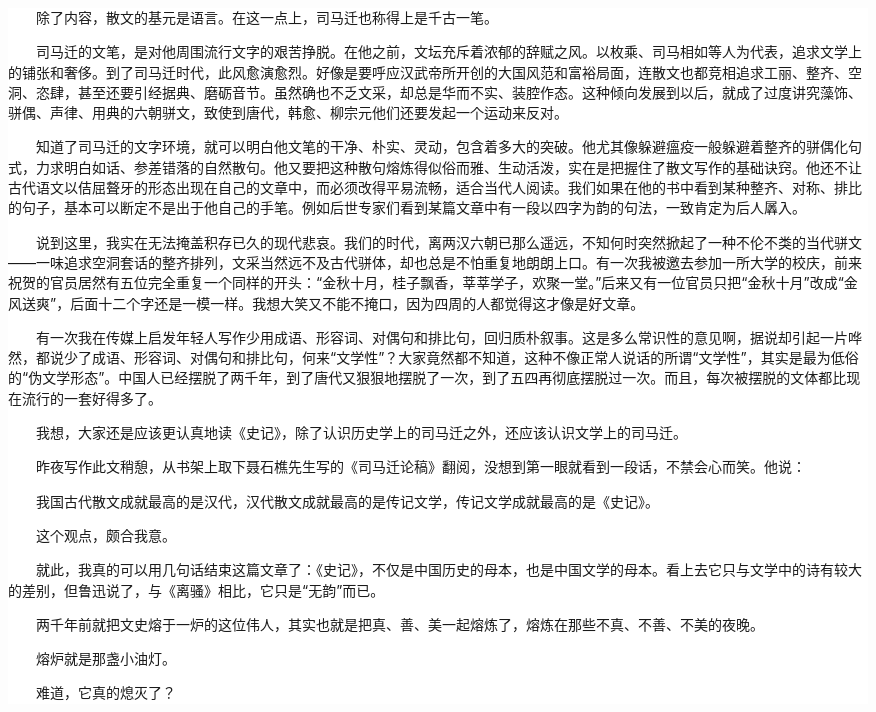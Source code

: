 　　除了内容，散文的基元是语言。在这一点上，司马迁也称得上是千古一笔。

　　司马迁的文笔，是对他周围流行文字的艰苦挣脱。在他之前，文坛充斥着浓郁的辞赋之风。以枚乘、司马相如等人为代表，追求文学上的铺张和奢侈。到了司马迁时代，此风愈演愈烈。好像是要呼应汉武帝所开创的大国风范和富裕局面，连散文也都竞相追求工丽、整齐、空洞、恣肆，甚至还要引经据典、磨砺音节。虽然确也不乏文采，却总是华而不实、装腔作态。这种倾向发展到以后，就成了过度讲究藻饰、骈偶、声律、用典的六朝骈文，致使到唐代，韩愈、柳宗元他们还要发起一个运动来反对。

　　知道了司马迁的文字环境，就可以明白他文笔的干净、朴实、灵动，包含着多大的突破。他尤其像躲避瘟疫一般躲避着整齐的骈偶化句式，力求明白如话、参差错落的自然散句。他又要把这种散句熔炼得似俗而雅、生动活泼，实在是把握住了散文写作的基础诀窍。他还不让古代语文以佶屈聱牙的形态出现在自己的文章中，而必须改得平易流畅，适合当代人阅读。我们如果在他的书中看到某种整齐、对称、排比的句子，基本可以断定不是出于他自己的手笔。例如后世专家们看到某篇文章中有一段以四字为韵的句法，一致肯定为后人羼入。

　　说到这里，我实在无法掩盖积存已久的现代悲哀。我们的时代，离两汉六朝已那么遥远，不知何时突然掀起了一种不伦不类的当代骈文——一味追求空洞套话的整齐排列，文采当然远不及古代骈体，却也总是不怕重复地朗朗上口。有一次我被邀去参加一所大学的校庆，前来祝贺的官员居然有五位完全重复一个同样的开头：“金秋十月，桂子飘香，莘莘学子，欢聚一堂。”后来又有一位官员只把“金秋十月”改成“金风送爽”，后面十二个字还是一模一样。我想大笑又不能不掩口，因为四周的人都觉得这才像是好文章。

　　有一次我在传媒上启发年轻人写作少用成语、形容词、对偶句和排比句，回归质朴叙事。这是多么常识性的意见啊，据说却引起一片哗然，都说少了成语、形容词、对偶句和排比句，何来“文学性”？大家竟然都不知道，这种不像正常人说话的所谓“文学性”，其实是最为低俗的“伪文学形态”。中国人已经摆脱了两千年，到了唐代又狠狠地摆脱了一次，到了五四再彻底摆脱过一次。而且，每次被摆脱的文体都比现在流行的一套好得多了。

　　我想，大家还是应该更认真地读《史记》，除了认识历史学上的司马迁之外，还应该认识文学上的司马迁。

　　昨夜写作此文稍憩，从书架上取下聂石樵先生写的《司马迁论稿》翻阅，没想到第一眼就看到一段话，不禁会心而笑。他说：

　　我国古代散文成就最高的是汉代，汉代散文成就最高的是传记文学，传记文学成就最高的是《史记》。

　　这个观点，颇合我意。

　　就此，我真的可以用几句话结束这篇文章了：《史记》，不仅是中国历史的母本，也是中国文学的母本。看上去它只与文学中的诗有较大的差别，但鲁迅说了，与《离骚》相比，它只是“无韵”而已。

　　两千年前就把文史熔于一炉的这位伟人，其实也就是把真、善、美一起熔炼了，熔炼在那些不真、不善、不美的夜晚。

　　熔炉就是那盏小油灯。

　　难道，它真的熄灭了？
